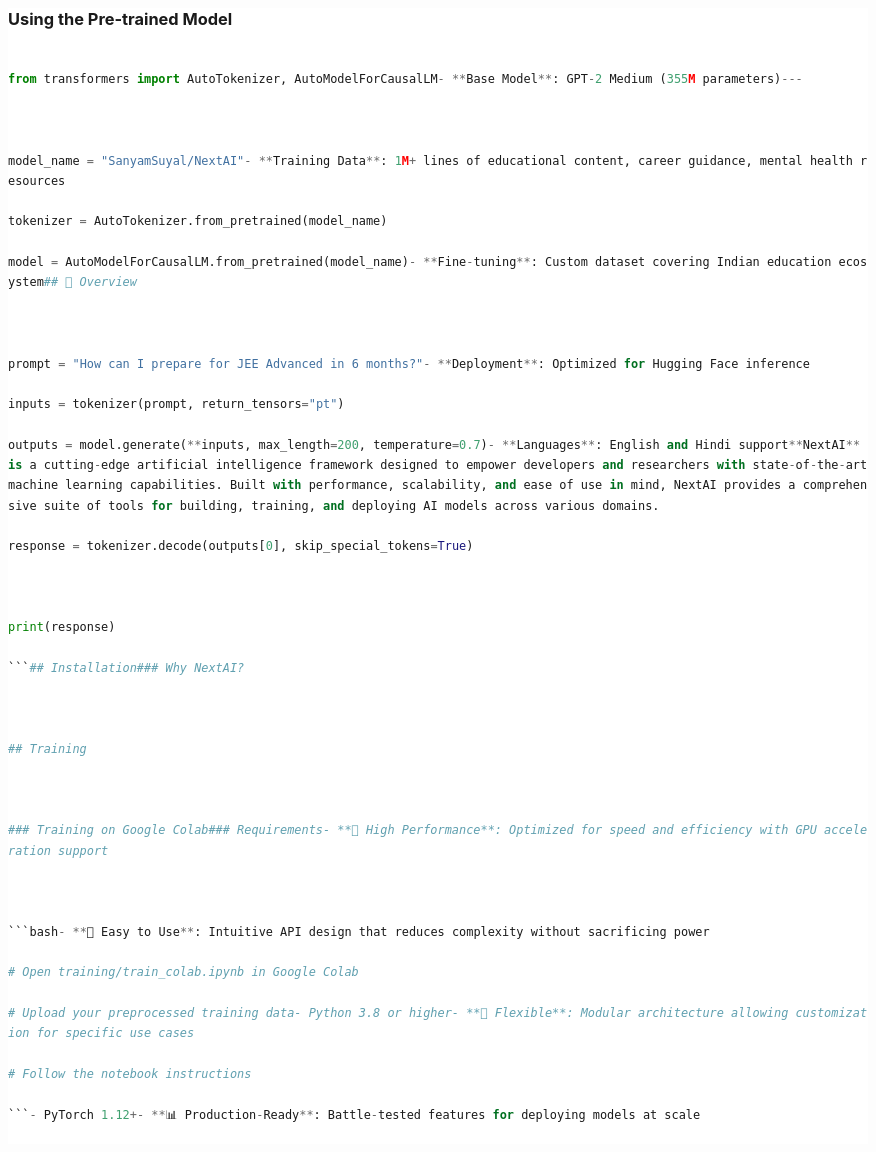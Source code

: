 ### Using the Pre-trained Model



```python

from transformers import AutoTokenizer, AutoModelForCausalLM- **Base Model**: GPT-2 Medium (355M parameters)---



model_name = "SanyamSuyal/NextAI"- **Training Data**: 1M+ lines of educational content, career guidance, mental health resources

tokenizer = AutoTokenizer.from_pretrained(model_name)

model = AutoModelForCausalLM.from_pretrained(model_name)- **Fine-tuning**: Custom dataset covering Indian education ecosystem## 📖 Overview



prompt = "How can I prepare for JEE Advanced in 6 months?"- **Deployment**: Optimized for Hugging Face inference

inputs = tokenizer(prompt, return_tensors="pt")

outputs = model.generate(**inputs, max_length=200, temperature=0.7)- **Languages**: English and Hindi support**NextAI** is a cutting-edge artificial intelligence framework designed to empower developers and researchers with state-of-the-art machine learning capabilities. Built with performance, scalability, and ease of use in mind, NextAI provides a comprehensive suite of tools for building, training, and deploying AI models across various domains.

response = tokenizer.decode(outputs[0], skip_special_tokens=True)



print(response)

```## Installation### Why NextAI?



## Training



### Training on Google Colab### Requirements- **🚀 High Performance**: Optimized for speed and efficiency with GPU acceleration support



```bash- **🎯 Easy to Use**: Intuitive API design that reduces complexity without sacrificing power

# Open training/train_colab.ipynb in Google Colab

# Upload your preprocessed training data- Python 3.8 or higher- **🔧 Flexible**: Modular architecture allowing customization for specific use cases

# Follow the notebook instructions

```- PyTorch 1.12+- **📊 Production-Ready**: Battle-tested features for deploying models at scale



```